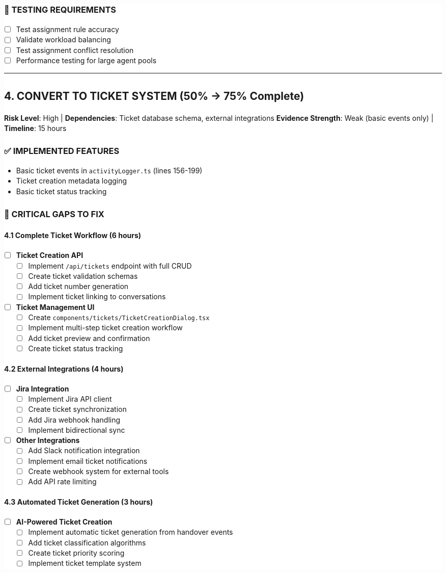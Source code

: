 ### 🧪 TESTING REQUIREMENTS
- [ ] Test assignment rule accuracy
- [ ] Validate workload balancing
- [ ] Test assignment conflict resolution
- [ ] Performance testing for large agent pools

---

## 4. CONVERT TO TICKET SYSTEM (50% → 75% Complete)
**Risk Level**: High | **Dependencies**: Ticket database schema, external integrations
**Evidence Strength**: Weak (basic events only) | **Timeline**: 15 hours

### ✅ IMPLEMENTED FEATURES
- Basic ticket events in `activityLogger.ts` (lines 156-199)
- Ticket creation metadata logging
- Basic ticket status tracking

### 🔧 CRITICAL GAPS TO FIX

#### 4.1 Complete Ticket Workflow (6 hours)
- [ ] **Ticket Creation API**
  - [ ] Implement `/api/tickets` endpoint with full CRUD
  - [ ] Create ticket validation schemas
  - [ ] Add ticket number generation
  - [ ] Implement ticket linking to conversations

- [ ] **Ticket Management UI**
  - [ ] Create `components/tickets/TicketCreationDialog.tsx`
  - [ ] Implement multi-step ticket creation workflow
  - [ ] Add ticket preview and confirmation
  - [ ] Create ticket status tracking

#### 4.2 External Integrations (4 hours)
- [ ] **Jira Integration**
  - [ ] Implement Jira API client
  - [ ] Create ticket synchronization
  - [ ] Add Jira webhook handling
  - [ ] Implement bidirectional sync

- [ ] **Other Integrations**
  - [ ] Add Slack notification integration
  - [ ] Implement email ticket notifications
  - [ ] Create webhook system for external tools
  - [ ] Add API rate limiting

#### 4.3 Automated Ticket Generation (3 hours)
- [ ] **AI-Powered Ticket Creation**
  - [ ] Implement automatic ticket generation from handover events
  - [ ] Add ticket classification algorithms
  - [ ] Create ticket priority scoring
  - [ ] Implement ticket template system
